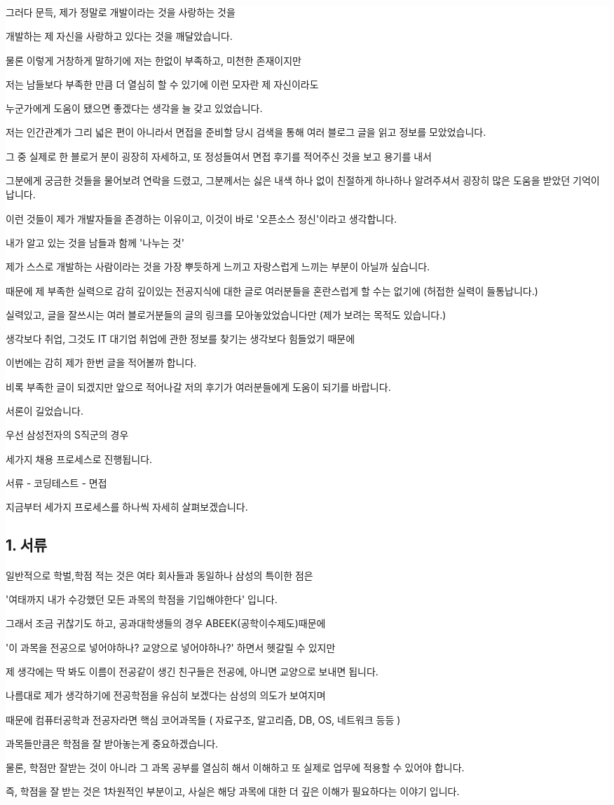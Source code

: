 그러다 문득, 제가 정말로 개발이라는 것을 사랑하는 것을

개발하는 제 자신을 사랑하고 있다는 것을 깨달았습니다.

물론 이렇게 거창하게 말하기에 저는 한없이 부족하고, 미천한 존재이지만

저는 남들보다 부족한 만큼 더 열심히 할 수 있기에 이런 모자란 제 자신이라도

누군가에게 도움이 됐으면 좋겠다는 생각을 늘 갖고 있었습니다.

저는 인간관계가 그리 넓은 편이 아니라서 면접을 준비할 당시 검색을 통해 여러 블로그 글을 읽고 정보를 모았었습니다.

그 중 실제로 한 블로거 분이 굉장히 자세하고, 또 정성들여서 면접 후기를 적어주신 것을 보고 용기를 내서

그분에게 궁금한 것들을 물어보려 연락을 드렸고, 그분께서는 싫은 내색 하나 없이 친절하게 하나하나 알려주셔서 굉장히 많은 도움을 받았던 기억이 납니다.

이런 것들이 제가 개발자들을 존경하는 이유이고, 이것이 바로 '오픈소스 정신'이라고 생각합니다.

내가 알고 있는 것을 남들과 함께 '나누는 것'

제가 스스로 개발하는 사람이라는 것을 가장 뿌듯하게 느끼고 자랑스럽게 느끼는 부분이 아닐까 싶습니다.

때문에 제 부족한 실력으로 감히 깊이있는 전공지식에 대한 글로 여러분들을 혼란스럽게 할 수는 없기에 (허접한 실력이 들통납니다.)

실력있고, 글을 잘쓰시는 여러 블로거분들의 글의 링크를 모아놓았었습니다만 (제가 보려는 목적도 있습니다.)

생각보다 취업, 그것도 IT 대기업 취업에 관한 정보를 찾기는 생각보다 힘들었기 때문에

이번에는 감히 제가 한번 글을 적어볼까 합니다.

비록 부족한 글이 되겠지만 앞으로 적어나갈 저의 후기가 여러분들에게 도움이 되기를 바랍니다.

서론이 길었습니다.

우선 삼성전자의 S직군의 경우

세가지 채용 프로세스로 진행됩니다.

서류 - 코딩테스트 - 면접

지금부터 세가지 프로세스를 하나씩 자세히 살펴보겠습니다.

## 1. 서류

일반적으로 학벌,학점 적는 것은 여타 회사들과 동일하나 삼성의 특이한 점은

'여태까지 내가 수강했던 모든 과목의 학점을 기입해야한다' 입니다.

그래서 조금 귀찮기도 하고, 공과대학생들의 경우 ABEEK(공학이수제도)때문에

'이 과목을 전공으로 넣어야하나? 교양으로 넣어야하나?' 하면서 헷갈릴 수 있지만

제 생각에는 딱 봐도 이름이 전공같이 생긴 친구들은 전공에, 아니면 교양으로 보내면 됩니다.

나름대로 제가 생각하기에 전공학점을 유심히 보겠다는 삼성의 의도가 보여지며

때문에 컴퓨터공학과 전공자라면 핵심 코어과목들 ( 자료구조, 알고리즘, DB, OS, 네트워크 등등 )

과목들만큼은 학점을 잘 받아놓는게 중요하겠습니다.

물론, 학점만 잘받는 것이 아니라 그 과목 공부를 열심히 해서 이해하고 또 실제로 업무에 적용할 수 있어야 합니다.

즉, 학점을 잘 받는 것은 1차원적인 부분이고, 사실은 해당 과목에 대한 더 깊은 이해가 필요하다는 이야기 입니다.
